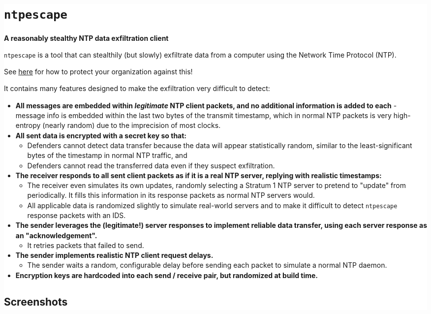 `ntpescape`
===========

**A reasonably stealthy NTP data exfiltration client**

`ntpescape` is a tool that can stealthily 
(but slowly) exfiltrate data
from a computer using the Network Time Protocol (NTP).

See [here](doc/threatmodel_securitypolicy.md) for how to protect your organization against this!

It contains many features designed to make the exfiltration
very difficult to detect:
* **All messages are embedded within _legitimate_ NTP client
  packets, and no additional information is added to each** - message info is embedded within the last two bytes
  of the transmit timestamp, which in normal NTP packets is 
  very high-entropy (nearly random) due to the imprecision of
  most clocks.
* **All sent data is encrypted with a secret key so that:**
    * Defenders cannot detect data transfer because the data
      will appear statistically random, similar to the 
      least-significant bytes of the timestamp in normal
      NTP traffic, and
    * Defenders cannot read the transferred data even if they
      suspect exfiltration.
* **The receiver responds to all sent client packets as if it
  is a real NTP server, replying with realistic timestamps:**
    * The receiver even simulates its own updates, randomly
      selecting a Stratum 1 NTP server to pretend to "update"
      from periodically. It fills this information in its
      response packets as normal NTP servers would. 
    * All applicable data is randomized slightly to simulate
      real-world servers and to make it difficult to detect 
      `ntpescape` response packets with an IDS.
* **The sender leverages the (legitimate!) server responses
    to implement reliable data transfer, using each server
    response as an "acknowledgement".** 
    * It retries packets
        that failed to send.
* **The sender implements realistic NTP client request delays.**
    * The sender waits a random, configurable delay before 
      sending each packet to simulate a normal NTP daemon.
* **Encryption keys are hardcoded into each send / receive pair,
    but randomized at build time.**

Screenshots
-----------
